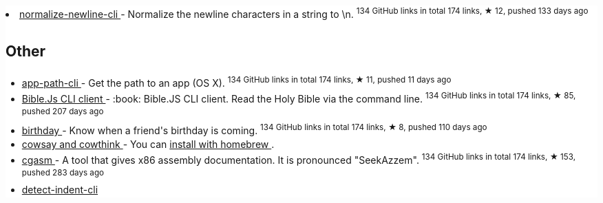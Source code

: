  <li>
  <a href="https://github.com/sindresorhus/normalize-newline-cli">
   normalize-newline-cli
  </a>
  - Normalize the newline characters in a string to \n.
  <sup>
   134 GitHub links in total 174 links, &#9733 12, pushed 133 days ago
  </sup>
 </li>
</ul>
<h2>
 Other
</h2>
<ul>
 <li>
  <a href="https://github.com/sindresorhus/app-path-cli">
   app-path-cli
  </a>
  - Get the path to an app (OS X).
  <sup>
   134 GitHub links in total 174 links, &#9733 11, pushed 11 days ago
  </sup>
 </li>
 <li>
  <a href="https://github.com/BibleJS/BibleApp">
   Bible.Js CLI client
  </a>
  - :book: Bible.JS CLI client. Read the Holy Bible via the command line.
  <sup>
   134 GitHub links in total 174 links, &#9733 85, pushed 207 days ago
  </sup>
 </li>
 <li>
  <a href="https://github.com/IonicaBizau/birthday">
   birthday
  </a>
  - Know when a friend's birthday is coming.
  <sup>
   134 GitHub links in total 174 links, &#9733 8, pushed 110 days ago
  </sup>
 </li>
 <li>
  <a href="https://web.archive.org/web/20120225123719/http://www.nog.net/~tony/warez/cowsay.shtml">
   cowsay and cowthink
  </a>
  - You can
  <a href="http://brewformulas.org/Cowsay">
   install with homebrew
  </a>
  .
 </li>
 <li>
  <a href="https://github.com/bnagy/cgasm">
   cgasm
  </a>
  - A tool that gives x86 assembly documentation. It is pronounced "SeekAzzem".
  <sup>
   134 GitHub links in total 174 links, &#9733 153, pushed 283 days ago
  </sup>
 </li>
 <li>
  <a href="https://github.com/sindresorhus/detect-indent-cli">
   detect-indent-cli
  </a>